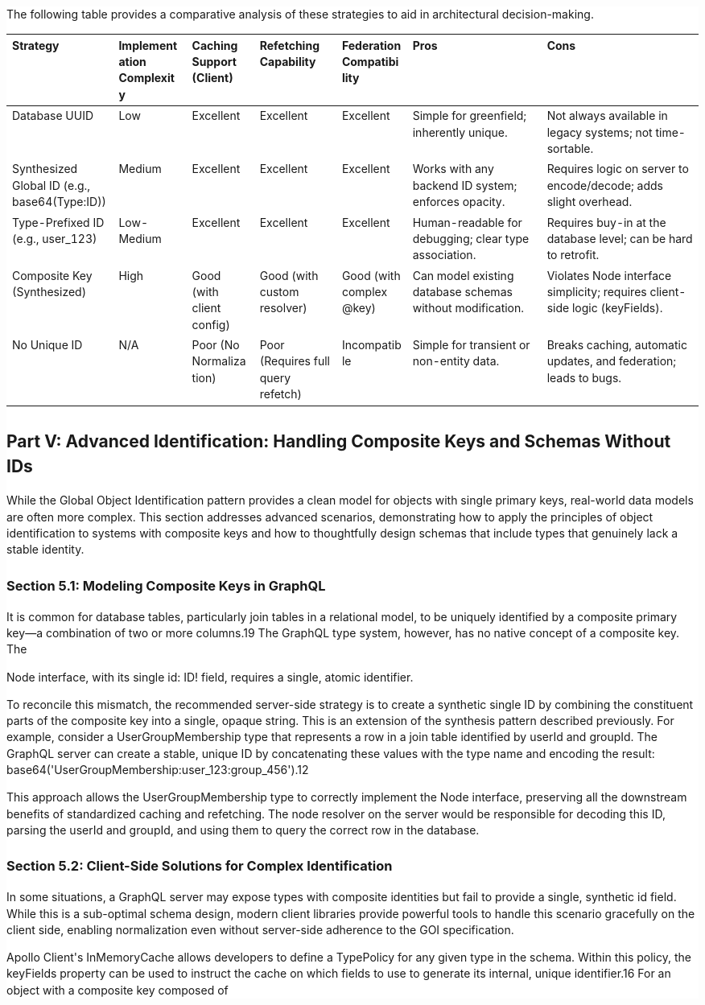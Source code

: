 The following table provides a comparative analysis of these strategies to aid in architectural decision-making.

| Strategy | Implementation Complexity | Caching Support (Client) | Refetching Capability | Federation Compatibility | Pros | Cons |
| :---- | :---- | :---- | :---- | :---- | :---- | :---- |
| Database UUID | Low | Excellent | Excellent | Excellent | Simple for greenfield; inherently unique. | Not always available in legacy systems; not time-sortable. |
| Synthesized Global ID (e.g., base64(Type:ID)) | Medium | Excellent | Excellent | Excellent | Works with any backend ID system; enforces opacity. | Requires logic on server to encode/decode; adds slight overhead. |
| Type-Prefixed ID (e.g., user\_123) | Low-Medium | Excellent | Excellent | Excellent | Human-readable for debugging; clear type association. | Requires buy-in at the database level; can be hard to retrofit. |
| Composite Key (Synthesized) | High | Good (with client config) | Good (with custom resolver) | Good (with complex @key) | Can model existing database schemas without modification. | Violates Node interface simplicity; requires client-side logic (keyFields). |
| No Unique ID | N/A | Poor (No Normalization) | Poor (Requires full query refetch) | Incompatible | Simple for transient or non-entity data. | Breaks caching, automatic updates, and federation; leads to bugs. |

## **Part V: Advanced Identification: Handling Composite Keys and Schemas Without IDs**

While the Global Object Identification pattern provides a clean model for objects with single primary keys, real-world data models are often more complex. This section addresses advanced scenarios, demonstrating how to apply the principles of object identification to systems with composite keys and how to thoughtfully design schemas that include types that genuinely lack a stable identity.

### **Section 5.1: Modeling Composite Keys in GraphQL**

It is common for database tables, particularly join tables in a relational model, to be uniquely identified by a composite primary key—a combination of two or more columns.19 The GraphQL type system, however, has no native concept of a composite key. The

Node interface, with its single id: ID\! field, requires a single, atomic identifier.

To reconcile this mismatch, the recommended server-side strategy is to create a synthetic single ID by combining the constituent parts of the composite key into a single, opaque string. This is an extension of the synthesis pattern described previously. For example, consider a UserGroupMembership type that represents a row in a join table identified by userId and groupId. The GraphQL server can create a stable, unique ID by concatenating these values with the type name and encoding the result: base64('UserGroupMembership:user\_123:group\_456').12

This approach allows the UserGroupMembership type to correctly implement the Node interface, preserving all the downstream benefits of standardized caching and refetching. The node resolver on the server would be responsible for decoding this ID, parsing the userId and groupId, and using them to query the correct row in the database.

### **Section 5.2: Client-Side Solutions for Complex Identification**

In some situations, a GraphQL server may expose types with composite identities but fail to provide a single, synthetic id field. While this is a sub-optimal schema design, modern client libraries provide powerful tools to handle this scenario gracefully on the client side, enabling normalization even without server-side adherence to the GOI specification.

Apollo Client's InMemoryCache allows developers to define a TypePolicy for any given type in the schema. Within this policy, the keyFields property can be used to instruct the cache on which fields to use to generate its internal, unique identifier.16 For an object with a composite key composed of
